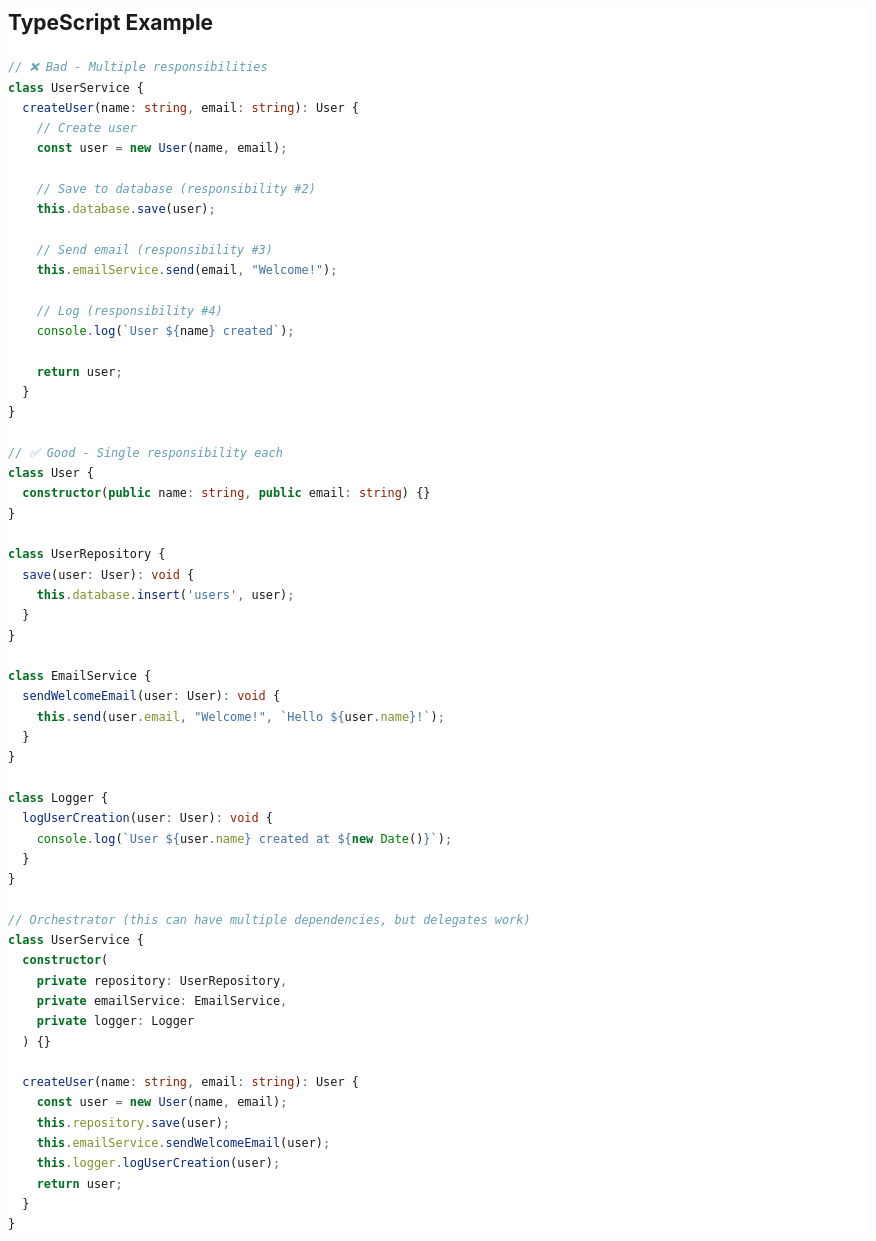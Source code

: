 ## TypeScript Example

```typescript
// ❌ Bad - Multiple responsibilities
class UserService {
  createUser(name: string, email: string): User {
    // Create user
    const user = new User(name, email);
    
    // Save to database (responsibility #2)
    this.database.save(user);
    
    // Send email (responsibility #3)
    this.emailService.send(email, "Welcome!");
    
    // Log (responsibility #4)
    console.log(`User ${name} created`);
    
    return user;
  }
}

// ✅ Good - Single responsibility each
class User {
  constructor(public name: string, public email: string) {}
}

class UserRepository {
  save(user: User): void {
    this.database.insert('users', user);
  }
}

class EmailService {
  sendWelcomeEmail(user: User): void {
    this.send(user.email, "Welcome!", `Hello ${user.name}!`);
  }
}

class Logger {
  logUserCreation(user: User): void {
    console.log(`User ${user.name} created at ${new Date()}`);
  }
}

// Orchestrator (this can have multiple dependencies, but delegates work)
class UserService {
  constructor(
    private repository: UserRepository,
    private emailService: EmailService,
    private logger: Logger
  ) {}
  
  createUser(name: string, email: string): User {
    const user = new User(name, email);
    this.repository.save(user);
    this.emailService.sendWelcomeEmail(user);
    this.logger.logUserCreation(user);
    return user;
  }
}
```

